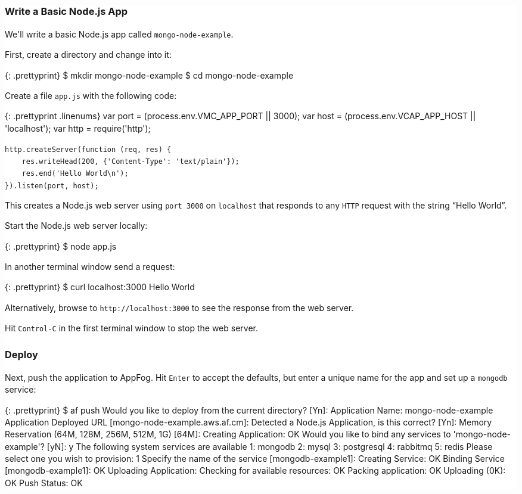 ### Write a Basic Node.js App

We'll write a basic Node.js app called `mongo-node-example`.

First, create a directory and change into it:

{: .prettyprint}
    $ mkdir mongo-node-example
    $ cd mongo-node-example

Create a file `app.js` with the following code:

{: .prettyprint .linenums}
    var port = (process.env.VMC_APP_PORT || 3000);
    var host = (process.env.VCAP_APP_HOST || 'localhost');
    var http = require('http');

    http.createServer(function (req, res) {
        res.writeHead(200, {'Content-Type': 'text/plain'});
        res.end('Hello World\n');
    }).listen(port, host);

This creates a Node.js web server using `port 3000` on `localhost` that responds to any `HTTP` request with the string “Hello World”.

Start the Node.js web server locally:

{: .prettyprint}
    $ node app.js

In another terminal window send a request:

{: .prettyprint}
    $ curl localhost:3000
    Hello World

Alternatively, browse to `http://localhost:3000` to see the response from the web server.

Hit `Control-C` in the first terminal window to stop the web server.

### Deploy

Next, push the application to AppFog. Hit `Enter` to accept the defaults, but enter a unique name for the app and set up a `mongodb` service:

{: .prettyprint}
    $ af push
    Would you like to deploy from the current directory? [Yn]:
    Application Name: mongo-node-example
    Application Deployed URL [mongo-node-example.aws.af.cm]:
    Detected a Node.js Application, is this correct? [Yn]:
    Memory Reservation (64M, 128M, 256M, 512M, 1G) [64M]:
    Creating Application: OK
    Would you like to bind any services to 'mongo-node-example'? [yN]: y
    The following system services are available
    1: mongodb
    2: mysql
    3: postgresql
    4: rabbitmq
    5: redis
    Please select one you wish to provision: 1
    Specify the name of the service [mongodb-example1]:
    Creating Service: OK
    Binding Service [mongodb-example1]: OK
    Uploading Application:
        Checking for available resources: OK
        Packing application: OK
        Uploading (0K): OK
    Push Status: OK
